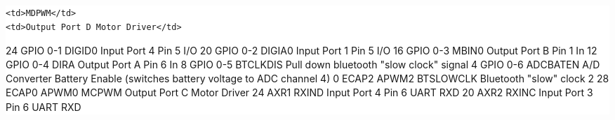     <td>MDPWM</td>
    <td>Output Port D Motor Driver</td>
  </tr>
  <tr>
    <td>24</td>
    <td>GPIO&nbsp;0-1</td>
    <td>DIGID0</td>
    <td>Input Port 4 Pin 5 I/O</td>
  </tr>
  <tr>
    <td>20</td>
    <td>GPIO&nbsp;0-2</td>
    <td>DIGIA0</td>
    <td>Input Port 1 Pin 5 I/O</td>
  </tr>
  <tr>
    <td>16</td>
    <td>GPIO&nbsp;0-3</td>
    <td>MBIN0</td>
    <td>Output Port B Pin 1 In</td>
  </tr>
  <tr>
    <td>12</td>
    <td>GPIO&nbsp;0-4</td>
    <td>DIRA</td>
    <td>Output Port A Pin 6 In</td>
  </tr>
  <tr>
    <td>8</td>
    <td>GPIO&nbsp;0-5</td>
    <td>BTCLKDIS</td>
    <td>Pull down bluetooth "slow clock" signal</td>
  </tr>
  <tr>
    <td>4</td>
    <td>GPIO&nbsp;0-6</td>
    <td>ADCBATEN</td>
    <td>A/D Converter Battery Enable (switches battery voltage to ADC channel 4)</td>
  </tr>
  <tr>
    <td>0</td>
    <td>ECAP2&nbsp;APWM2</td>
    <td>BTSLOWCLK</td>
    <td>Bluetooth "slow" clock</td>
  </tr>
  <tr>
    <td rowspan="8">2</td>
    <td>28</td>
    <td>ECAP0&nbsp;APWM0</td>
    <td>MCPWM</td>
    <td>Output Port C Motor Driver</td>
  </tr>
  <tr>
    <td>24</td>
    <td>AXR1</td>
    <td>RXIND</td>
    <td>Input Port 4 Pin 6 UART RXD</td>
  </tr>
  <tr>
    <td>20</td>
    <td>AXR2</td>
    <td>RXINC</td>
    <td>Input Port 3 Pin 6 UART RXD</td>
  </tr>